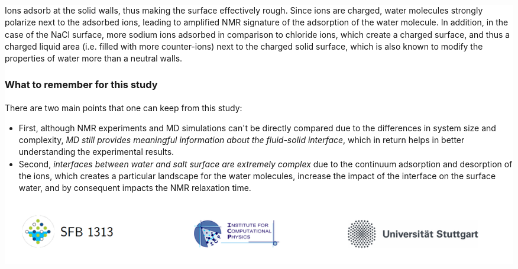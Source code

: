 Ions adsorb at the solid walls, thus making the surface effectively rough. Since ions are charged, water molecules strongly polarize next to the adsorbed ions, leading to amplified NMR signature of the adsorption of the water molecule. In addition, in the case of the NaCl surface, more sodium ions adsorbed in comparison to chloride ions, which create a charged surface, and thus a charged liquid area  (i.e. filled with more counter-ions) next to the charged solid surface, which is also known to modify the properties of water more than a neutral walls.

### What to remember for this study

There are two main points that one can keep from this study:

- First, although NMR experiments and MD simulations can't be directly compared due to the differences in system size and complexity, *MD still provides meaningful information about the fluid-solid interface*, which in return helps in better understanding the experimental results.
- Second, *interfaces between water and salt surface are extremely complex* due to the continuum adsorption and desorption of the ions, which creates a particular landscape for the water molecules, increase the impact of the interface on the surface water, and by consequent impacts the NMR relaxation time. 

![](figures/Credit.png)
